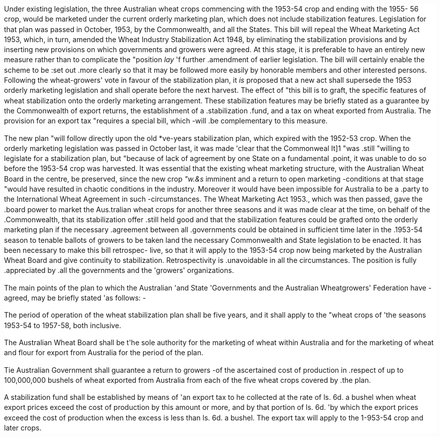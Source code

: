 Under existing legislation, the three Australian wheat crops commencing with the 1953-54 crop and ending with the 1955- 56 crop, would be marketed under the current orderly marketing plan, which does not include stabilization features. Legislation for that plan was passed in October, 1953, by the Commonwealth, and all the States. This bill will repeal the Wheat Marketing Act 1953, which, in turn, amended the Wheat Industry Stabilization Act 1948, by eliminating the stabilization provisions and by inserting new provisions on which governments and growers were agreed. At this stage, it is preferable to have an entirely new measure rather than to complicate the "position  *lay*  'f  further  .amendment of earlier legislation. The bill will certainly enable the  scheme to be :set out .more clearly so that it may be followed more easily by honorable members and other interested persons. Following the wheat-growers' vote in favour of the stabilization plan, it  *is*  proposed that a new act shall supersede the 1953 orderly marketing legislation and shall operate before the next harvest. The effect of "this bill is to graft, the specific features of wheat stabilization onto the orderly marketing arrangement. These stabilization features may be briefly stated as a guarantee by the Commonwealth of export returns, the establishment of a .stabilization .fund, and a tax on wheat exported from Australia. The provision for an export tax "requires a special bill, which -will .be complementary to this measure. 

The new plan "will follow directly upon the old *ve-years stabilization plan, which expired with the 1952-53 crop. When the orderly marketing legislation was passed in October  last,  it was made 'clear that the Commonweal It]1 "was .still "willing to legislate for a stabilization plan, but "because of lack of agreement by one State on a fundamental .point, it was unable to do so before the 1953-54 crop was harvested. It was essential that the existing wheat marketing structure, with the Australian Wheat Board in the centre, be preserved, since the new crop  *"w.&amp;s*  imminent and a return to open marketing -conditions at that stage "would have resulted in chaotic conditions in the industry. Moreover it would have been impossible for Australia to be a .party to the International Wheat Agreement in such -circumstances. The Wheat Marketing Act 1953., which was then passed, gave the .board power to market the Aus.tralian wheat crops for another three seasons and it was made clear at the time, on behalf of the .Commonwealth, that its stabilization offer .still held good and that the stabilization features could be grafted onto the orderly marketing plan if the necessary .agreement between all .governments could be obtained in sufficient time later in the .1953-54 season to tenable ballots of growers to be taken land the necessary Commonwealth and State legislation to be enacted. It has been necessary to make this bill retrospec- live, so that it will apply to the 1953-54 crop now being marketed by the Australian Wheat Board and give continuity to stabilization. Retrospectivity is .unavoidable in all the circumstances. The position is fully .appreciated by .all the governments and the 'growers' organizations. 

The main points of the plan to which the Australian 'and State 'Governments and the Australian Wheatgrowers' Federation have -agreed, may be briefly stated 'as follows: - 

The period of operation of the wheat stabilization plan shall be five years, and it shall apply to the "wheat crops of 'the seasons 1953-54 to 1957-58, both inclusive. 

The Australian Wheat Board shall be t'he sole authority for the marketing of wheat within Australia and for the marketing of wheat and flour for export from Australia for the period of the plan. 

Tie Australian Government shall guarantee a return to growers -of the ascertained cost of production in .respect of up to 100,000,000 bushels of wheat exported from Australia from each of the five wheat crops covered by .the plan. 

A stabilization fund shall be established by means of 'an export tax to he collected at the rate of ls. 6d. a bushel when wheat export prices exceed the cost of production by this amount or more, and by that portion of ls. 6d. 'by which the export prices exceed the cost of production when the excess is less than ls. 6d. a bushel. The export tax will apply to the 1-953-54 crop and later crops. 

